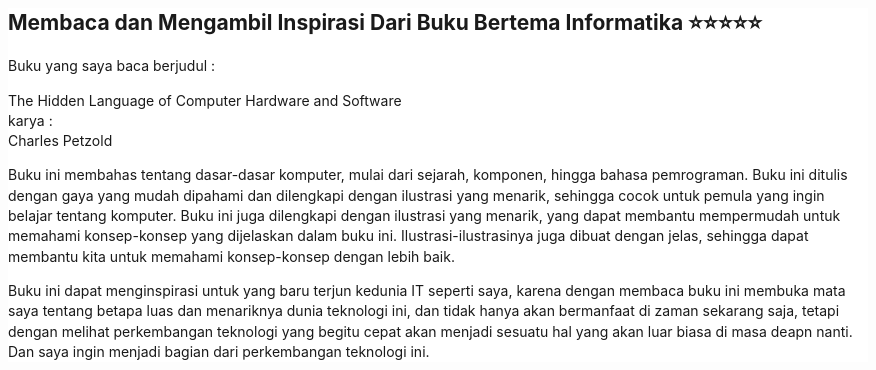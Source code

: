 
## Membaca dan Mengambil Inspirasi Dari Buku Bertema Informatika ⭐⭐⭐⭐⭐

Buku yang saya baca berjudul :

The Hidden Language of Computer Hardware and Software  
karya :  
Charles Petzold  

Buku ini membahas tentang dasar-dasar komputer, mulai dari sejarah, komponen, hingga bahasa pemrograman. Buku ini ditulis dengan gaya yang mudah dipahami dan dilengkapi dengan ilustrasi yang menarik, sehingga cocok untuk pemula yang ingin belajar tentang komputer. Buku ini juga dilengkapi dengan ilustrasi yang menarik, yang dapat membantu mempermudah untuk memahami konsep-konsep yang dijelaskan dalam buku ini. Ilustrasi-ilustrasinya juga dibuat dengan jelas, sehingga dapat membantu kita untuk memahami konsep-konsep dengan lebih baik.  

Buku ini dapat menginspirasi untuk yang baru terjun kedunia IT seperti saya, karena dengan membaca buku ini membuka mata saya tentang betapa luas dan menariknya dunia teknologi ini, dan tidak hanya akan bermanfaat di zaman sekarang saja, tetapi dengan melihat perkembangan teknologi yang begitu cepat akan menjadi sesuatu hal yang akan luar biasa di masa deapn nanti. Dan saya ingin menjadi bagian dari perkembangan teknologi ini.










